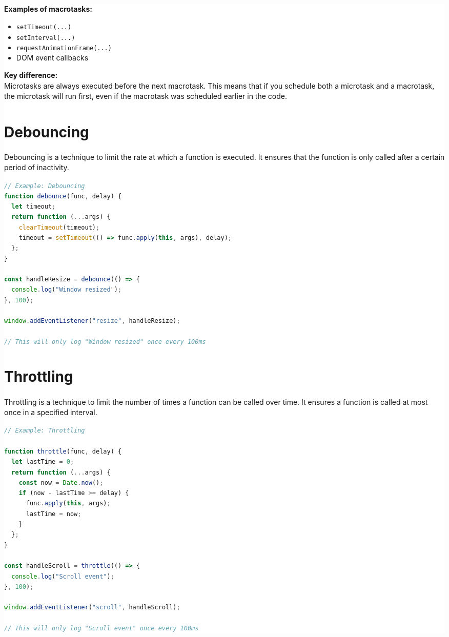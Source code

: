 **Examples of macrotasks:**

- `setTimeout(...)`
- `setInterval(...)`
- `requestAnimationFrame(...)`
- DOM event callbacks

**Key difference:**  
Microtasks are always executed before the next macrotask. This means that if you schedule both a microtask and a macrotask, the microtask will run first, even if the macrotask was scheduled earlier in the code.

# Debouncing

Debouncing is a technique to limit the rate at which a function is executed. It ensures that the function is only called after a certain period of inactivity.

```js
// Example: Debouncing
function debounce(func, delay) {
  let timeout;
  return function (...args) {
    clearTimeout(timeout);
    timeout = setTimeout(() => func.apply(this, args), delay);
  };
}

const handleResize = debounce(() => {
  console.log("Window resized");
}, 100);

window.addEventListener("resize", handleResize);

// This will only log "Window resized" once every 100ms
```

# Throttling

Throttling is a technique to limit the number of times a function can be called over time. It ensures a function is called at most once in a specified interval.

```js
// Example: Throttling

function throttle(func, delay) {
  let lastTime = 0;
  return function (...args) {
    const now = Date.now();
    if (now - lastTime >= delay) {
      func.apply(this, args);
      lastTime = now;
    }
  };
}

const handleScroll = throttle(() => {
  console.log("Scroll event");
}, 100);

window.addEventListener("scroll", handleScroll);

// This will only log "Scroll event" once every 100ms
```
